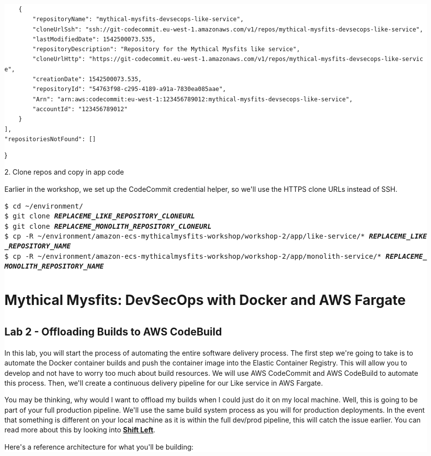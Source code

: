         {
            "repositoryName": "mythical-mysfits-devsecops-like-service",
            "cloneUrlSsh": "ssh://git-codecommit.eu-west-1.amazonaws.com/v1/repos/mythical-mysfits-devsecops-like-service",
            "lastModifiedDate": 1542500073.535,
            "repositoryDescription": "Repository for the Mythical Mysfits like service",
            "cloneUrlHttp": "https://git-codecommit.eu-west-1.amazonaws.com/v1/repos/mythical-mysfits-devsecops-like-service",
            "creationDate": 1542500073.535,
            "repositoryId": "54763f98-c295-4189-a91a-7830ea085aae",
            "Arn": "arn:aws:codecommit:eu-west-1:123456789012:mythical-mysfits-devsecops-like-service",
            "accountId": "123456789012"
        }
    ],
    "repositoriesNotFound": []
}
</pre>

2\. Clone repos and copy in app code

Earlier in the workshop, we set up the CodeCommit credential helper, so we'll use the HTTPS clone URLs instead of SSH.

<pre>
$ cd ~/environment/
$ git clone <b><i>REPLACEME_LIKE_REPOSITORY_CLONEURL</b></i>
$ git clone <b><i>REPLACEME_MONOLITH_REPOSITORY_CLONEURL</b></i>
$ cp -R ~/environment/amazon-ecs-mythicalmysfits-workshop/workshop-2/app/like-service/* <b><i>REPLACEME_LIKE_REPOSITORY_NAME</b></i>
$ cp -R ~/environment/amazon-ecs-mythicalmysfits-workshop/workshop-2/app/monolith-service/* <b><i>REPLACEME_MONOLITH_REPOSITORY_NAME</b></i>
</pre>


# Mythical Mysfits: DevSecOps with Docker and AWS Fargate

## Lab 2 - Offloading Builds to AWS CodeBuild

In this lab, you will start the process of automating the entire software delivery process. The first step we're going to take is to automate the Docker container builds and push the container image into the Elastic Container Registry. This will allow you to develop and not have to worry too much about build resources. We will use AWS CodeCommit and AWS CodeBuild to automate this process. Then, we'll create a continuous delivery pipeline for our Like service in AWS Fargate.

You may be thinking, why would I want to offload my builds when I could just do it on my local machine. Well, this is going to be part of your full production pipeline. We'll use the same build system process as you will for production deployments. In the event that something is different on your local machine as it is within the full dev/prod pipeline, this will catch the issue earlier. You can read more about this by looking into **[Shift Left](https://en.wikipedia.org/wiki/Shift_left_testing)**.

Here's a reference architecture for what you'll be building:
